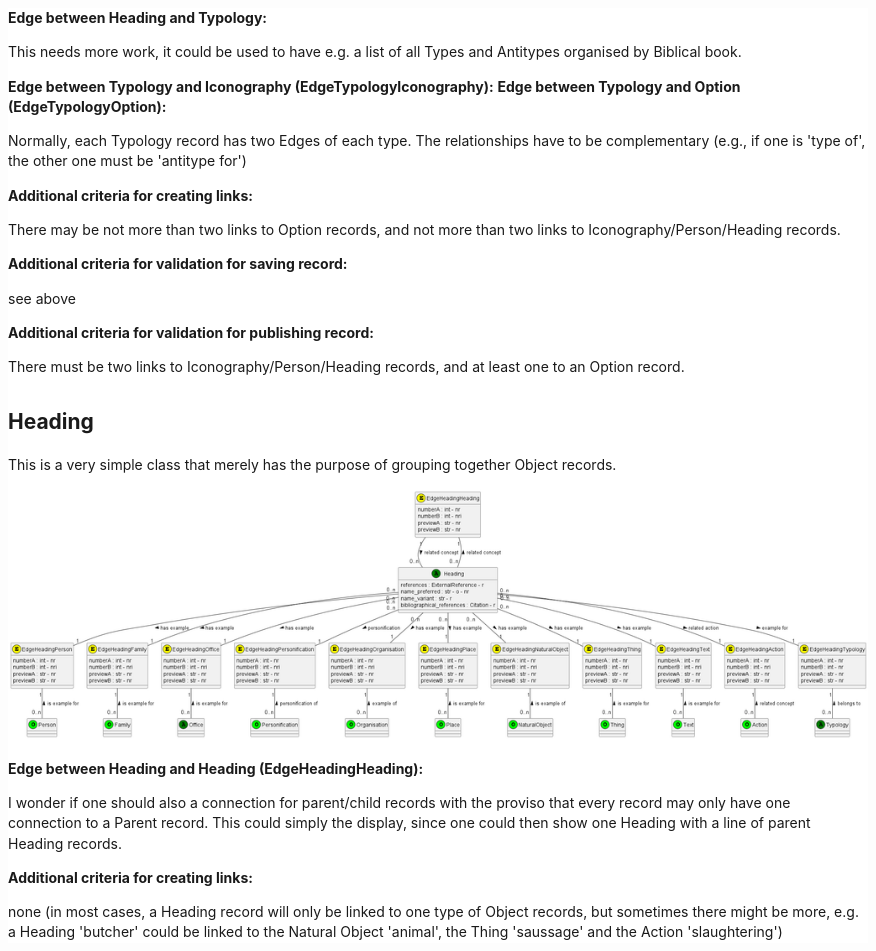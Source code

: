 **Edge between Heading and Typology:**

This needs more work, it could be used to have e.g. a list of all Types and Antitypes organised by Biblical book. 

**Edge between Typology and Iconography (EdgeTypologyIconography):**
**Edge between Typology and Option (EdgeTypologyOption):**

Normally, each Typology record has two Edges of each type. The relationships have to be complementary (e.g., if one is 'type of', the other one must be 'antitype for')


**Additional criteria for creating links:**

There may be not more than two links to Option records, and not more than two links to Iconography/Person/Heading records. 

**Additional criteria for validation for saving record:**

see above

**Additional criteria for validation for publishing record:**

There must be two links to Iconography/Person/Heading records, and at least one to an Option record. 



## Heading

This is a very simple class that merely has the purpose of grouping together Object records. 

![Create](./class_diagrams/Heading.png)

**Edge between Heading and Heading (EdgeHeadingHeading):**

I wonder if one should also a connection for parent/child records with the proviso that every record may only have one connection to a Parent record. This could simply the display, since one could then show one Heading with a line of parent Heading records. 

**Additional criteria for creating links:**

none (in most cases, a Heading record will only be linked to one type of Object records, but sometimes there might be more, e.g. a Heading 'butcher' could be linked to the Natural Object 'animal', the Thing 'saussage' and the Action 'slaughtering')
